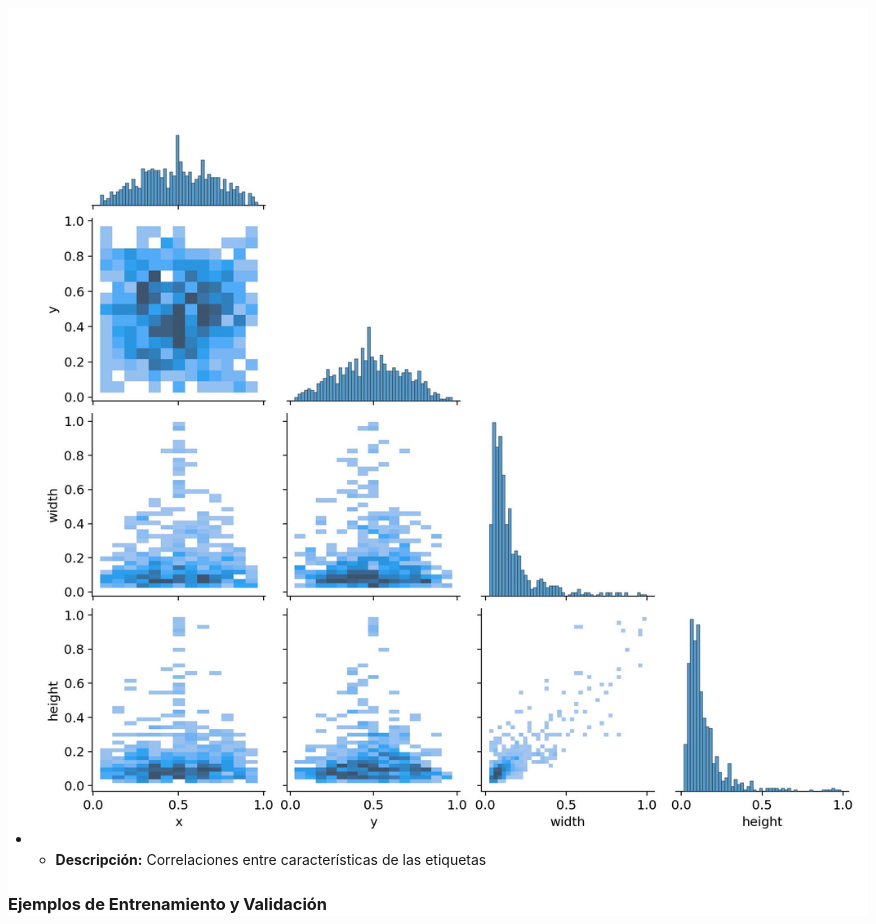 - ![Correlograma de Etiquetas](./labels_correlogram.jpg)
  - **Descripción:** Correlaciones entre características de las etiquetas

### Ejemplos de Entrenamiento y Validación